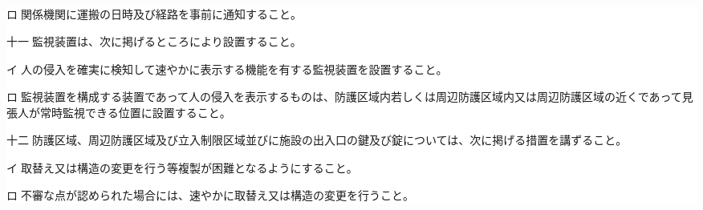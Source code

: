 ロ 関係機関に運搬の日時及び経路を事前に通知すること。

十一 監視装置は、次に掲げるところにより設置すること。

イ 人の侵入を確実に検知して速やかに表示する機能を有する監視装置を設置すること。

ロ 監視装置を構成する装置であって人の侵入を表示するものは、防護区域内若しくは周辺防護区域内又は周辺防護区域の近くであって見張人が常時監視できる位置に設置すること。

十二 防護区域、周辺防護区域及び立入制限区域並びに施設の出入口の鍵及び錠については、次に掲げる措置を講ずること。

イ 取替え又は構造の変更を行う等複製が困難となるようにすること。

ロ 不審な点が認められた場合には、速やかに取替え又は構造の変更を行うこと。

